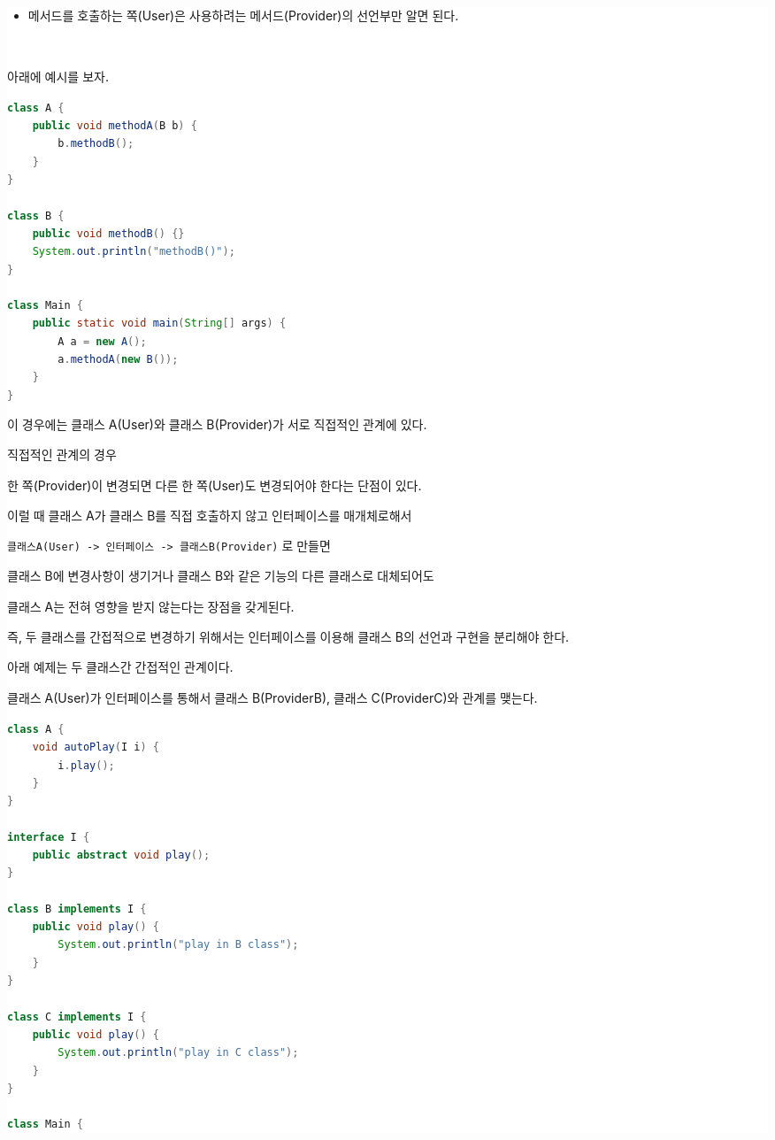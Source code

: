 - 메서드를 호출하는 쪽(User)은 사용하려는 메서드(Provider)의 선언부만 알면 된다.

<br>

아래에 예시를 보자.

```java
class A {
    public void methodA(B b) {
        b.methodB();
    }
}

class B {
    public void methodB() {}
    System.out.println("methodB()");
}

class Main {
    public static void main(String[] args) {
        A a = new A();
        a.methodA(new B());
    }
}
```

이 경우에는 클래스 A(User)와 클래스 B(Provider)가 서로 직접적인 관계에 있다.

직접적인 관계의 경우

한 쪽(Provider)이 변경되면 다른 한 쪽(User)도 변경되어야 한다는 단점이 있다.

이럴 때 클래스 A가 클래스 B를 직접 호출하지 않고 인터페이스를 매개체로해서

`클래스A(User) -> 인터페이스 -> 클래스B(Provider)` 로 만들면

클래스 B에 변경사항이 생기거나 클래스 B와 같은 기능의 다른 클래스로 대체되어도 

클래스 A는 전혀 영향을 받지 않는다는 장점을 갖게된다.

즉, 두 클래스를 간접적으로 변경하기 위해서는 인터페이스를 이용해 클래스 B의 선언과 구현을 분리해야 한다.

아래 예제는 두 클래스간 간접적인 관계이다.

클래스 A(User)가 인터페이스를 통해서 클래스 B(ProviderB), 클래스 C(ProviderC)와 관계를 맺는다.

```java
class A {
    void autoPlay(I i) {
        i.play();
    }
}

interface I {
    public abstract void play();
}

class B implements I {
    public void play() {
        System.out.println("play in B class");
    }
}

class C implements I {
    public void play() {
        System.out.println("play in C class");
    }
}

class Main {
```